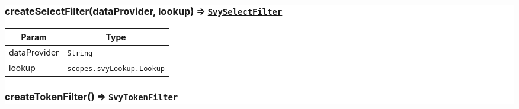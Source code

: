 ### createSelectFilter(dataProvider, lookup) ⇒ [`SvySelectFilter`](api-svypopupfilter-v1.md#svyselectfilter-abstractpopupfilter)

| Param        | Type                      |
| ------------ | ------------------------- |
| dataProvider | `String`                  |
| lookup       | `scopes.svyLookup.Lookup` |

### createTokenFilter() ⇒ [`SvyTokenFilter`](api-svypopupfilter-v1.md#svytokenfilter-abstractpopupfilter)

